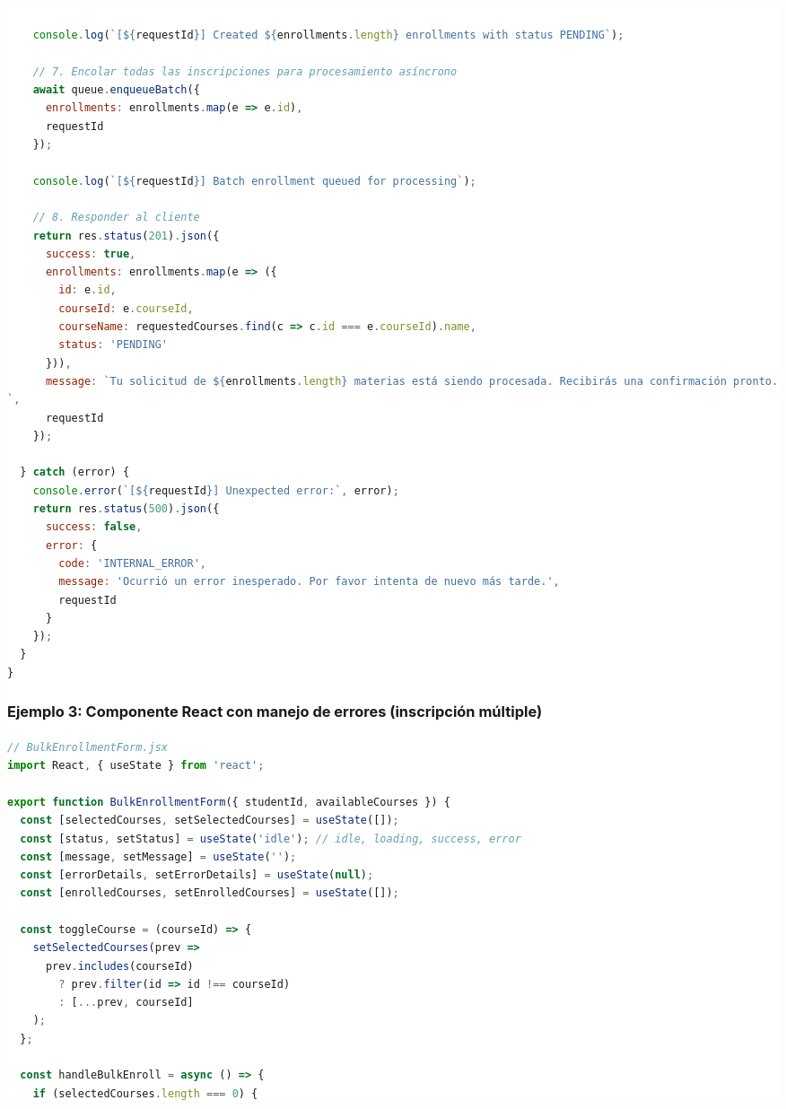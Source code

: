 ```javascript

    console.log(`[${requestId}] Created ${enrollments.length} enrollments with status PENDING`);

    // 7. Encolar todas las inscripciones para procesamiento asíncrono
    await queue.enqueueBatch({
      enrollments: enrollments.map(e => e.id),
      requestId
    });

    console.log(`[${requestId}] Batch enrollment queued for processing`);

    // 8. Responder al cliente
    return res.status(201).json({
      success: true,
      enrollments: enrollments.map(e => ({
        id: e.id,
        courseId: e.courseId,
        courseName: requestedCourses.find(c => c.id === e.courseId).name,
        status: 'PENDING'
      })),
      message: `Tu solicitud de ${enrollments.length} materias está siendo procesada. Recibirás una confirmación pronto.`,
      requestId
    });

  } catch (error) {
    console.error(`[${requestId}] Unexpected error:`, error);
    return res.status(500).json({
      success: false,
      error: {
        code: 'INTERNAL_ERROR',
        message: 'Ocurrió un error inesperado. Por favor intenta de nuevo más tarde.',
        requestId
      }
    });
  }
}
```

### Ejemplo 3: Componente React con manejo de errores (inscripción múltiple)

```javascript
// BulkEnrollmentForm.jsx
import React, { useState } from 'react';

export function BulkEnrollmentForm({ studentId, availableCourses }) {
  const [selectedCourses, setSelectedCourses] = useState([]);
  const [status, setStatus] = useState('idle'); // idle, loading, success, error
  const [message, setMessage] = useState('');
  const [errorDetails, setErrorDetails] = useState(null);
  const [enrolledCourses, setEnrolledCourses] = useState([]);

  const toggleCourse = (courseId) => {
    setSelectedCourses(prev =>
      prev.includes(courseId)
        ? prev.filter(id => id !== courseId)
        : [...prev, courseId]
    );
  };

  const handleBulkEnroll = async () => {
    if (selectedCourses.length === 0) {
```